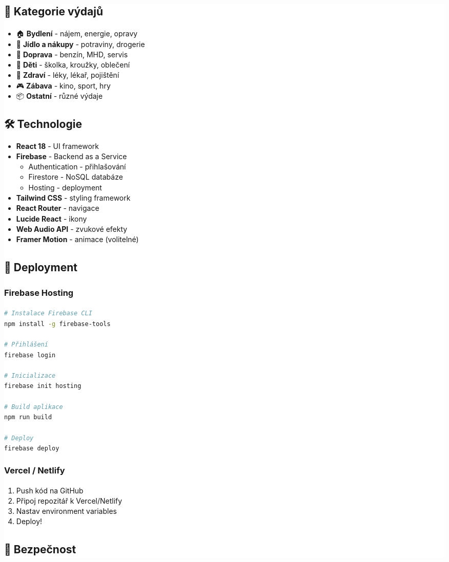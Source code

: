 ## 🎨 Kategorie výdajů

- 🏠 **Bydlení** - nájem, energie, opravy
- 🛒 **Jídlo a nákupy** - potraviny, drogerie
- 🚗 **Doprava** - benzín, MHD, servis
- 👶 **Děti** - školka, kroužky, oblečení
- 💊 **Zdraví** - léky, lékař, pojištění
- 🎮 **Zábava** - kino, sport, hry
- 📦 **Ostatní** - různé výdaje

## 🛠️ Technologie

- **React 18** - UI framework
- **Firebase** - Backend as a Service
  - Authentication - přihlašování
  - Firestore - NoSQL databáze
  - Hosting - deployment
- **Tailwind CSS** - styling framework
- **React Router** - navigace
- **Lucide React** - ikony
- **Web Audio API** - zvukové efekty
- **Framer Motion** - animace (volitelné)

## 🚀 Deployment

### Firebase Hosting
```bash
# Instalace Firebase CLI
npm install -g firebase-tools

# Přihlášení
firebase login

# Inicializace
firebase init hosting

# Build aplikace
npm run build

# Deploy
firebase deploy
```

### Vercel / Netlify
1. Push kód na GitHub
2. Připoj repozitář k Vercel/Netlify
3. Nastav environment variables
4. Deploy!

## 🔐 Bezpečnost
